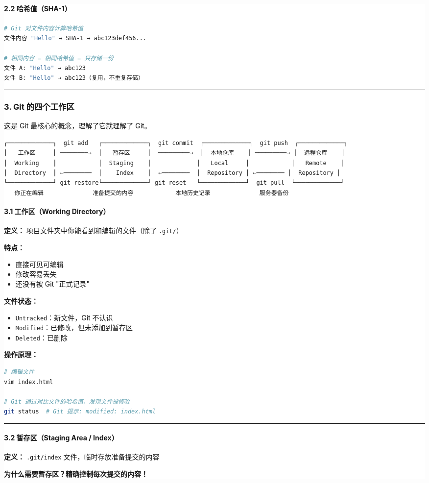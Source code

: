 #### 2.2 哈希值（SHA-1）

```bash
# Git 对文件内容计算哈希值
文件内容 "Hello" → SHA-1 → abc123def456...

# 相同内容 = 相同哈希值 = 只存储一份
文件 A: "Hello" → abc123
文件 B: "Hello" → abc123（复用，不重复存储）
```

---

### 3. Git 的四个工作区

这是 Git 最核心的概念，理解了它就理解了 Git。

```
┌─────────────┐  git add   ┌─────────────┐  git commit  ┌─────────────┐  git push  ┌─────────────┐
│   工作区     │ ────────→  │   暂存区     │  ─────────→  │  本地仓库    │ ─────────→ │  远程仓库    │
│  Working    │            │  Staging    │             │   Local     │            │   Remote    │
│  Directory  │ ←────────  │    Index    │  ←────────  │  Repository │ ←──────── │  Repository │
└─────────────┘ git restore└─────────────┘ git reset   └─────────────┘  git pull  └─────────────┘
   你正在编辑              准备提交的内容            本地历史记录              服务器备份
```

#### 3.1 工作区（Working Directory）

**定义：** 项目文件夹中你能看到和编辑的文件（除了 `.git/`）

**特点：**
- 直接可见可编辑
- 修改容易丢失
- 还没有被 Git "正式记录"

**文件状态：**
- `Untracked`：新文件，Git 不认识
- `Modified`：已修改，但未添加到暂存区
- `Deleted`：已删除

**操作原理：**
```bash
# 编辑文件
vim index.html

# Git 通过对比文件的哈希值，发现文件被修改
git status  # Git 提示: modified: index.html
```

---

#### 3.2 暂存区（Staging Area / Index）

**定义：** `.git/index` 文件，临时存放准备提交的内容

**为什么需要暂存区？精确控制每次提交的内容！**
